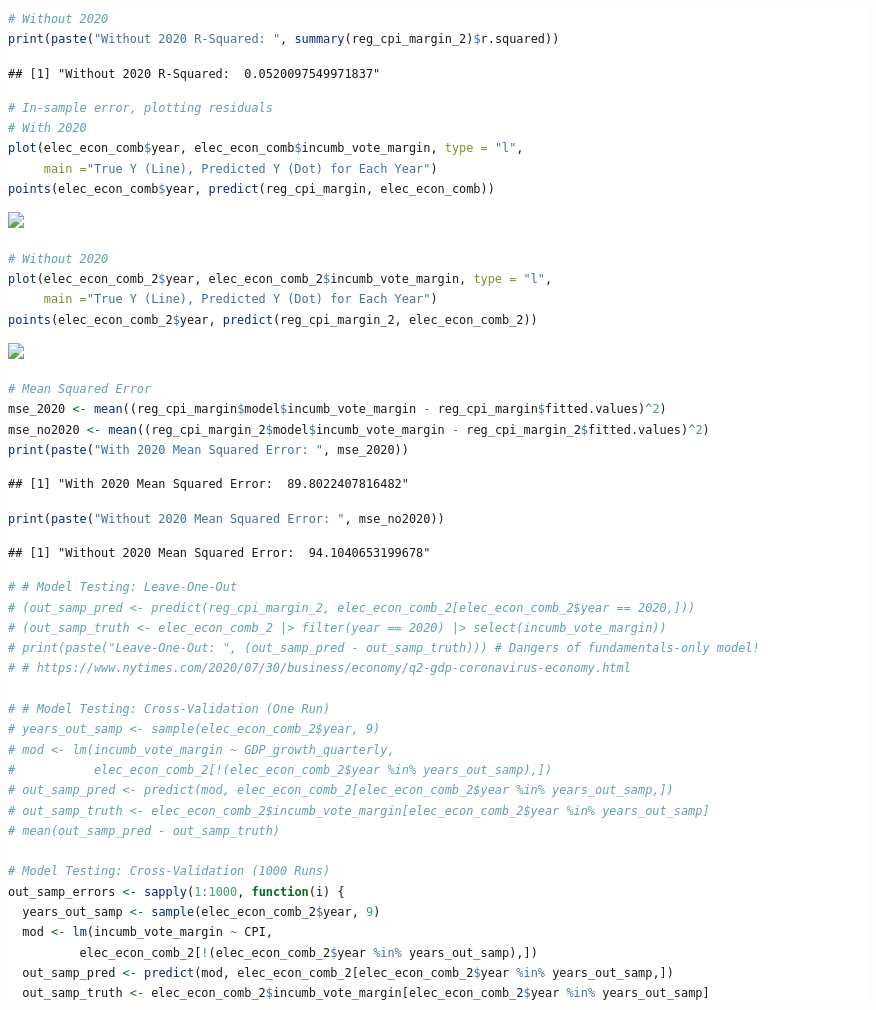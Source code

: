 ``` r
# Without 2020
print(paste("Without 2020 R-Squared: ", summary(reg_cpi_margin_2)$r.squared))
```

```
## [1] "Without 2020 R-Squared:  0.0520097549971837"
```

``` r
# In-sample error, plotting residuals
# With 2020
plot(elec_econ_comb$year, elec_econ_comb$incumb_vote_margin, type = "l",
     main ="True Y (Line), Predicted Y (Dot) for Each Year")
points(elec_econ_comb$year, predict(reg_cpi_margin, elec_econ_comb))
```

<img src="{{< blogdown/postref >}}index_files/figure-html/unnamed-chunk-10-1.png" width="672" />

``` r
# Without 2020
plot(elec_econ_comb_2$year, elec_econ_comb_2$incumb_vote_margin, type = "l",
     main ="True Y (Line), Predicted Y (Dot) for Each Year")
points(elec_econ_comb_2$year, predict(reg_cpi_margin_2, elec_econ_comb_2))
```

<img src="{{< blogdown/postref >}}index_files/figure-html/unnamed-chunk-10-2.png" width="672" />

``` r
# Mean Squared Error
mse_2020 <- mean((reg_cpi_margin$model$incumb_vote_margin - reg_cpi_margin$fitted.values)^2)
mse_no2020 <- mean((reg_cpi_margin_2$model$incumb_vote_margin - reg_cpi_margin_2$fitted.values)^2)
print(paste("With 2020 Mean Squared Error: ", mse_2020))
```

```
## [1] "With 2020 Mean Squared Error:  89.8022407816482"
```

``` r
print(paste("Without 2020 Mean Squared Error: ", mse_no2020))
```

```
## [1] "Without 2020 Mean Squared Error:  94.1040653199678"
```

``` r
# # Model Testing: Leave-One-Out
# (out_samp_pred <- predict(reg_cpi_margin_2, elec_econ_comb_2[elec_econ_comb_2$year == 2020,]))
# (out_samp_truth <- elec_econ_comb_2 |> filter(year == 2020) |> select(incumb_vote_margin))
# print(paste("Leave-One-Out: ", (out_samp_pred - out_samp_truth))) # Dangers of fundamentals-only model!
# # https://www.nytimes.com/2020/07/30/business/economy/q2-gdp-coronavirus-economy.html

# # Model Testing: Cross-Validation (One Run)
# years_out_samp <- sample(elec_econ_comb_2$year, 9) 
# mod <- lm(incumb_vote_margin ~ GDP_growth_quarterly, 
#           elec_econ_comb_2[!(elec_econ_comb_2$year %in% years_out_samp),])
# out_samp_pred <- predict(mod, elec_econ_comb_2[elec_econ_comb_2$year %in% years_out_samp,])
# out_samp_truth <- elec_econ_comb_2$incumb_vote_margin[elec_econ_comb_2$year %in% years_out_samp]
# mean(out_samp_pred - out_samp_truth)

# Model Testing: Cross-Validation (1000 Runs)
out_samp_errors <- sapply(1:1000, function(i) {
  years_out_samp <- sample(elec_econ_comb_2$year, 9) 
  mod <- lm(incumb_vote_margin ~ CPI, 
          elec_econ_comb_2[!(elec_econ_comb_2$year %in% years_out_samp),])
  out_samp_pred <- predict(mod, elec_econ_comb_2[elec_econ_comb_2$year %in% years_out_samp,])
  out_samp_truth <- elec_econ_comb_2$incumb_vote_margin[elec_econ_comb_2$year %in% years_out_samp]
```